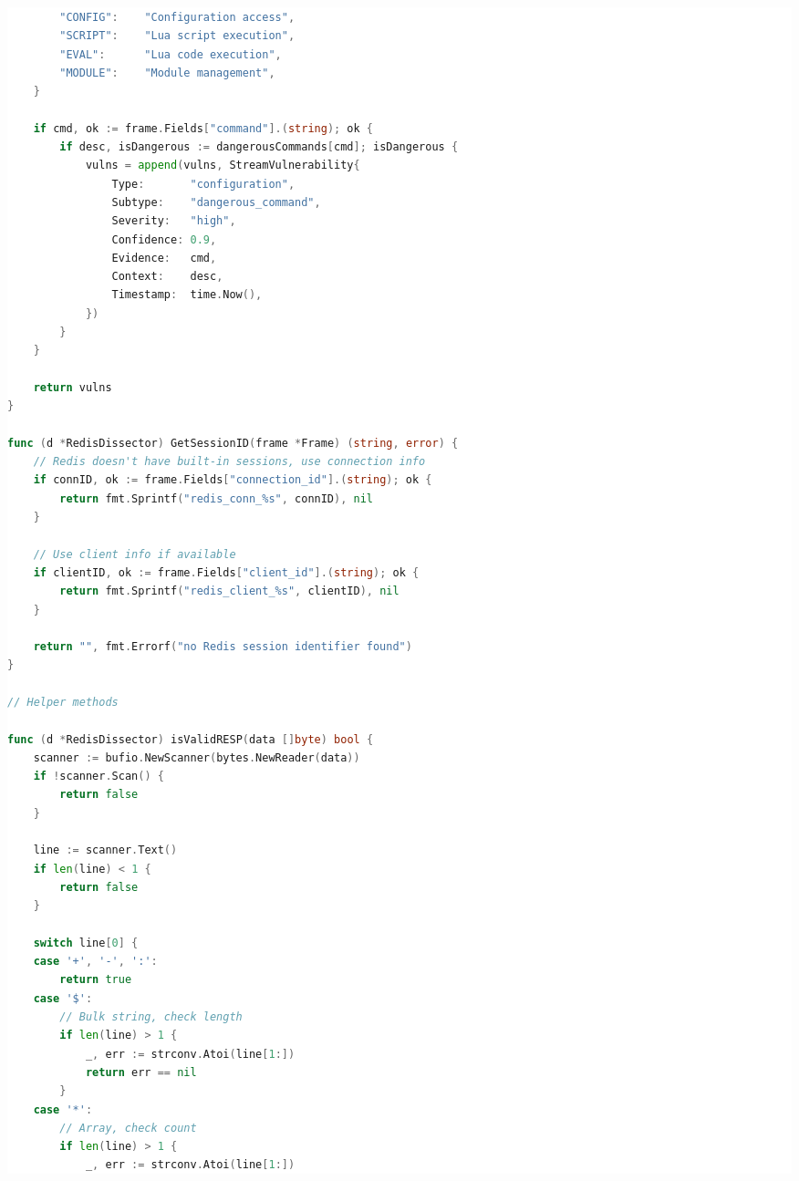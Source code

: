 ```go
        "CONFIG":    "Configuration access",
        "SCRIPT":    "Lua script execution",
        "EVAL":      "Lua code execution",
        "MODULE":    "Module management",
    }
    
    if cmd, ok := frame.Fields["command"].(string); ok {
        if desc, isDangerous := dangerousCommands[cmd]; isDangerous {
            vulns = append(vulns, StreamVulnerability{
                Type:       "configuration",
                Subtype:    "dangerous_command",
                Severity:   "high",
                Confidence: 0.9,
                Evidence:   cmd,
                Context:    desc,
                Timestamp:  time.Now(),
            })
        }
    }
    
    return vulns
}

func (d *RedisDissector) GetSessionID(frame *Frame) (string, error) {
    // Redis doesn't have built-in sessions, use connection info
    if connID, ok := frame.Fields["connection_id"].(string); ok {
        return fmt.Sprintf("redis_conn_%s", connID), nil
    }
    
    // Use client info if available
    if clientID, ok := frame.Fields["client_id"].(string); ok {
        return fmt.Sprintf("redis_client_%s", clientID), nil
    }
    
    return "", fmt.Errorf("no Redis session identifier found")
}

// Helper methods

func (d *RedisDissector) isValidRESP(data []byte) bool {
    scanner := bufio.NewScanner(bytes.NewReader(data))
    if !scanner.Scan() {
        return false
    }
    
    line := scanner.Text()
    if len(line) < 1 {
        return false
    }
    
    switch line[0] {
    case '+', '-', ':':
        return true
    case '$':
        // Bulk string, check length
        if len(line) > 1 {
            _, err := strconv.Atoi(line[1:])
            return err == nil
        }
    case '*':
        // Array, check count
        if len(line) > 1 {
            _, err := strconv.Atoi(line[1:])
```